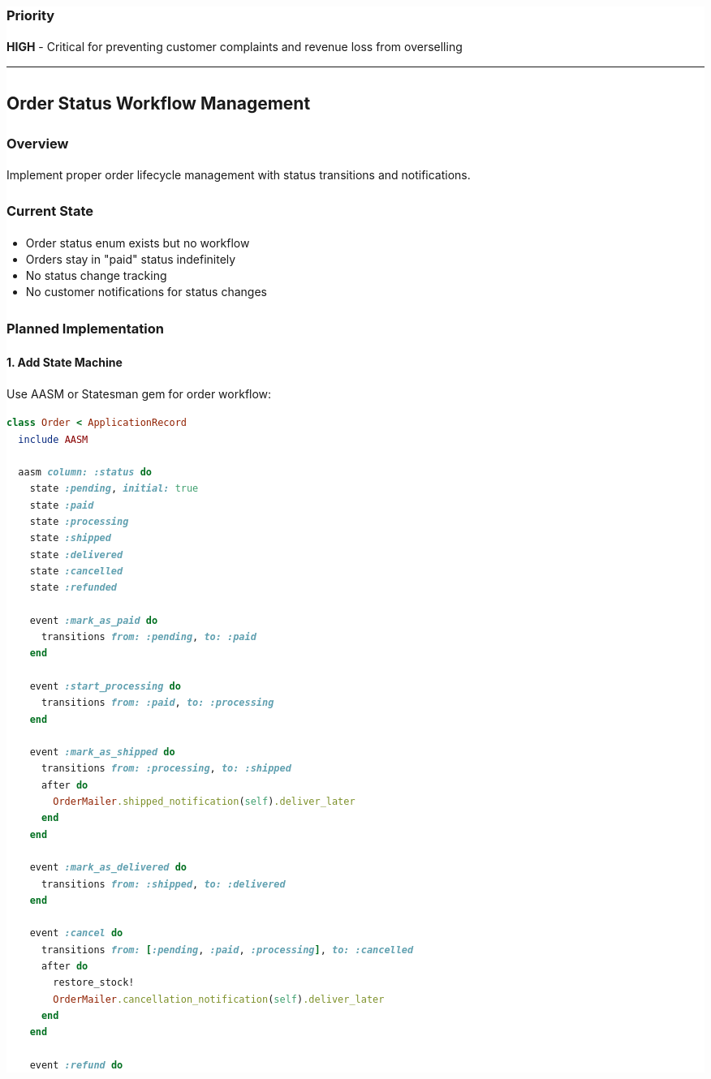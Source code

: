 ### Priority
**HIGH** - Critical for preventing customer complaints and revenue loss from overselling

---

## Order Status Workflow Management

### Overview
Implement proper order lifecycle management with status transitions and notifications.

### Current State
- Order status enum exists but no workflow
- Orders stay in "paid" status indefinitely
- No status change tracking
- No customer notifications for status changes

### Planned Implementation

#### 1. Add State Machine
Use AASM or Statesman gem for order workflow:

```ruby
class Order < ApplicationRecord
  include AASM

  aasm column: :status do
    state :pending, initial: true
    state :paid
    state :processing
    state :shipped
    state :delivered
    state :cancelled
    state :refunded

    event :mark_as_paid do
      transitions from: :pending, to: :paid
    end

    event :start_processing do
      transitions from: :paid, to: :processing
    end

    event :mark_as_shipped do
      transitions from: :processing, to: :shipped
      after do
        OrderMailer.shipped_notification(self).deliver_later
      end
    end

    event :mark_as_delivered do
      transitions from: :shipped, to: :delivered
    end

    event :cancel do
      transitions from: [:pending, :paid, :processing], to: :cancelled
      after do
        restore_stock!
        OrderMailer.cancellation_notification(self).deliver_later
      end
    end

    event :refund do
```